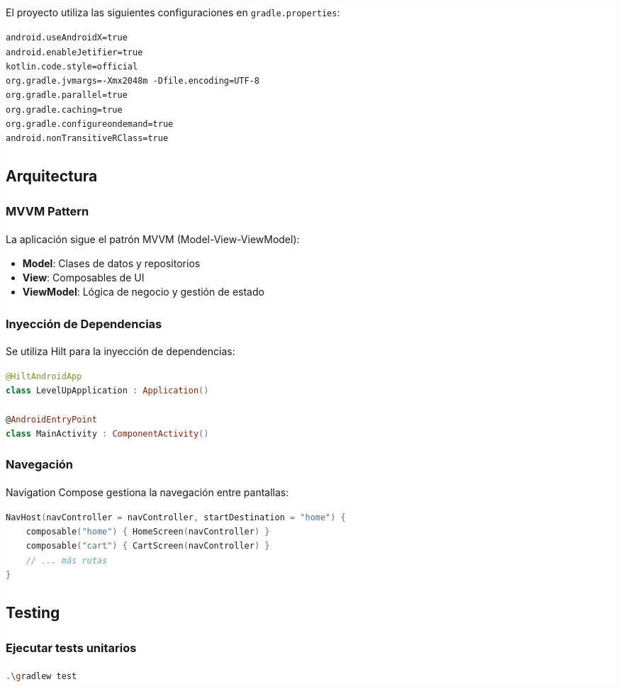 El proyecto utiliza las siguientes configuraciones en `gradle.properties`:

```properties
android.useAndroidX=true
android.enableJetifier=true
kotlin.code.style=official
org.gradle.jvmargs=-Xmx2048m -Dfile.encoding=UTF-8
org.gradle.parallel=true
org.gradle.caching=true
org.gradle.configureondemand=true
android.nonTransitiveRClass=true
```

## Arquitectura

### MVVM Pattern

La aplicación sigue el patrón MVVM (Model-View-ViewModel):

- **Model**: Clases de datos y repositorios
- **View**: Composables de UI
- **ViewModel**: Lógica de negocio y gestión de estado

### Inyección de Dependencias

Se utiliza Hilt para la inyección de dependencias:

```kotlin
@HiltAndroidApp
class LevelUpApplication : Application()

@AndroidEntryPoint
class MainActivity : ComponentActivity()
```

### Navegación

Navigation Compose gestiona la navegación entre pantallas:

```kotlin
NavHost(navController = navController, startDestination = "home") {
    composable("home") { HomeScreen(navController) }
    composable("cart") { CartScreen(navController) }
    // ... más rutas
}
```

## Testing

### Ejecutar tests unitarios

```bash
.\gradlew test
```
